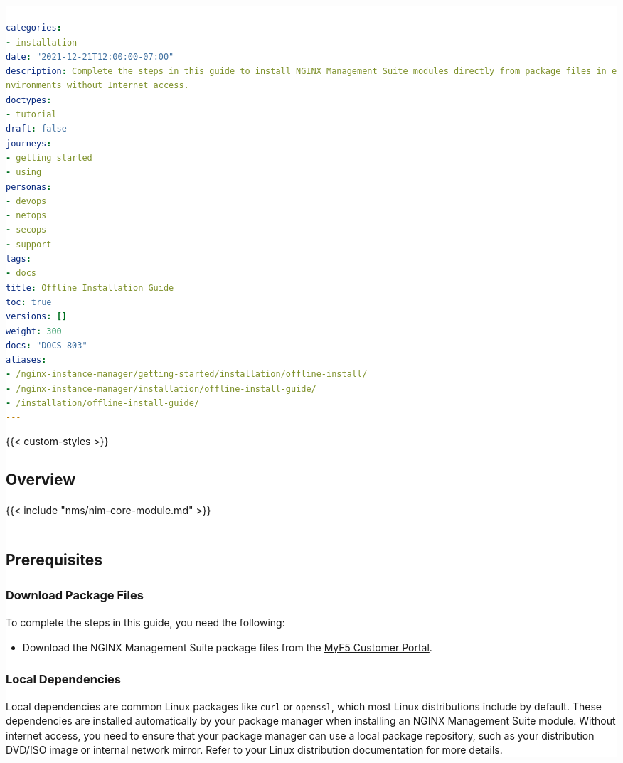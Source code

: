 ```yaml
---
categories:
- installation
date: "2021-12-21T12:00:00-07:00"
description: Complete the steps in this guide to install NGINX Management Suite modules directly from package files in environments without Internet access.
doctypes:
- tutorial
draft: false
journeys:
- getting started
- using
personas:
- devops
- netops
- secops
- support
tags:
- docs
title: Offline Installation Guide
toc: true
versions: []
weight: 300
docs: "DOCS-803"
aliases:
- /nginx-instance-manager/getting-started/installation/offline-install/
- /nginx-instance-manager/installation/offline-install-guide/
- /installation/offline-install-guide/
---
```


{{< custom-styles >}}

## Overview

{{< include "nms/nim-core-module.md" >}}

---

## Prerequisites

### Download Package Files

To complete the steps in this guide, you need the following:

- Download the NGINX Management Suite package files from the [MyF5 Customer Portal](https://account.f5.com/myf5).

### Local Dependencies

Local dependencies are common Linux packages like `curl` or `openssl`, which most Linux distributions include by default. These dependencies are installed automatically by your package manager when installing an NGINX Management Suite module. Without internet access, you need to ensure that your package manager can use a local package repository, such as your distribution DVD/ISO image or internal network mirror. Refer to your Linux distribution documentation for more details.
